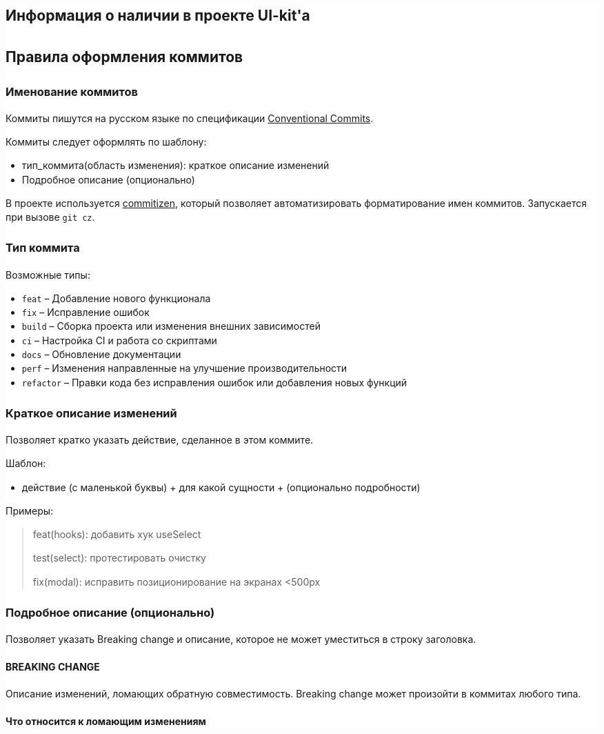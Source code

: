 ## Информация о наличии в проекте UI-kit'a

## Правила оформления коммитов

### Именование коммитов

Коммиты пишутся на русском языке по спецификации [Conventional Commits](https://www.conventionalcommits.org/en/v1.0.0/).

Коммиты следует оформлять по шаблону:

- тип_коммита(область изменения): краткое описание изменений
- Подробное описание (опционально)

В проекте используется [commitizen](http://commitizen.github.io/cz-cli/), который позволяет автоматизировать форматирование имен коммитов. Запускается при вызове `git cz`.

### Тип коммита

Возможные типы:

- `feat` – Добавление нового функционала
- `fix` – Исправление ошибок
- `build` – Сборка проекта или изменения внешних зависимостей
- `ci` – Настройка CI и работа со скриптами
- `docs` – Обновление документации
- `perf` – Изменения направленные на улучшение производительности
- `refactor` – Правки кода без исправления ошибок или добавления новых функций

### Краткое описание изменений

Позволяет кратко указать действие, сделанное в этом коммите.

Шаблон:

- действие (с маленькой буквы) + для какой сущности + (опционально подробности)

Примеры:

> feat(hooks): добавить хук useSelect
>
> test(select): протестировать очистку
>
> fix(modal): исправить позиционирование на экранах &lt;500px

### Подробное описание (опционально)

Позволяет указать Breaking change и описание, которое не может уместиться в строку заголовка.

#### BREAKING CHANGE

Описание изменений, ломающих обратную совместимость. Breaking change может произойти в коммитах любого типа.

#### Что относится к ломающим изменениям
